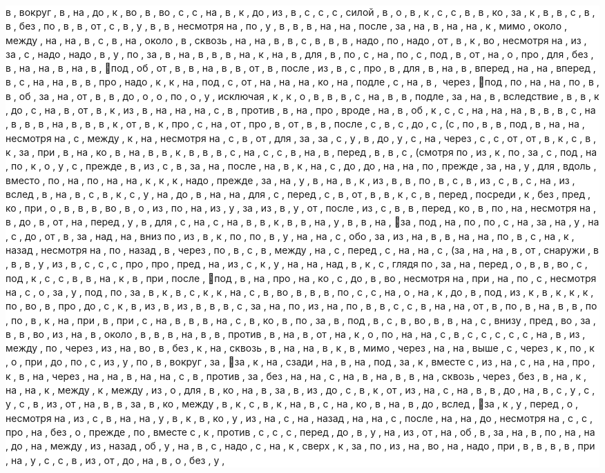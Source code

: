  в ,  вокруг ,  в ,  на ,  до ,  к ,  во ,  в ,  во ,  с ,  с ,  на ,  в ,  к ,  до ,  из ,  в ,  с ,  с ,  с ,  силой ,  в ,  о ,  в ,  к ,  с ,  с ,  в ,  в ,  ко ,  за ,  к ,  в ,  в ,  с ,  в ,  в ,  без ,  по ,  в ,  в ,  от ,  с ,  в ,  у ,  в ,  в ,  несмотря на ,  по ,  у ,  в ,  в ,  в ,  на ,  на ,  после ,  за ,  на ,  в ,  на ,  на ,  к ,  мимо ,  около ,  между ,  на ,  на ,  в ,  с ,  в ,  на ,  около ,  в ,  сквозь ,  на ,  на ,  в ,  в ,  с ,  в ,  в ,  в ,  надо ,  по ,  надо ,  от ,  в ,  к ,  во ,  несмотря на ,  из ,  за ,  с ,  надо ,  надо ,  в ,  у ,  по ,  за ,  в ,  на ,  в ,  в ,  в ,  на ,  к ,  на ,  в ,  для ,  в ,  по ,  с ,  на ,  по ,  с ,  под ,  в ,  от ,  на ,  о ,  про ,  для ,  без ,  в ,  на ,  на ,  в ,  на ,  в , под ,  об ,  от ,  в ,  в ,  на ,  в ,  в ,  от ,  в ,  после ,  из ,  в ,  с ,  про ,  в ,  для ,  в ,  на ,  в ,  вперед ,  на ,  на ,  вперед ,  в ,  с ,  на ,  на ,  в ,  в ,  про ,  надо ,  к ,  к ,  на ,  под ,  с ,  от ,  на ,  на ,  на ,  ко ,  на ,  подле ,  с ,  на ,  в ,  через , под ,  по ,  на ,  на ,  по ,  в ,  в ,  об ,  за ,  на ,  от ,  в ,  в ,  до ,  о ,  о ,  по ,  о ,  у ,  исключая ,  к ,  к ,  о ,  в ,  в ,  в ,  с ,  на ,  в ,  в ,  подле ,  за ,  на ,  в ,  вследствие ,  в ,  в ,  к ,  до ,  с ,  на ,  в ,  от ,  в ,  к ,  из ,  в ,  на ,  на ,  на ,  с ,  в ,  против ,  в ,  на ,  про ,  вроде ,  на ,  в ,  об ,  к ,  с ,  с ,  на ,  на ,  на ,  в ,  в ,  в ,  с ,  на ,  в ,  в ,  в ,  на ,  в ,  в ,  в ,  к ,  от ,  в ,  к ,  про ,  с ,  на ,  от ,  про ,  в ,  от ,  в ,  в ,  после ,  с ,  в ,  с ,  до ,  с , (с ,  по ,  в ,  в ,  под ,  в ,  на ,  на ,  несмотря на ,  с ,  между ,  к ,  на ,  несмотря на ,  с ,  в ,  от ,  для ,  за ,  за ,  с ,  у ,  в ,  до ,  у ,  с ,  на ,  через ,  с ,  с ,  от ,  от ,  в ,  к ,  с ,  в ,  к ,  за ,  при ,  в ,  на ,  ко ,  в ,  на ,  в ,  в ,  к ,  в ,  в ,  в ,  с ,  на ,  с ,  с ,  в ,  на ,  в ,  перед ,  в ,  в ,  с , (смотря по ,  из ,  к ,  по ,  за ,  с ,  под ,  на ,  по ,  к ,  о ,  у ,  с ,  прежде ,  в ,  из ,  с ,  в ,  за ,  на ,  после ,  на ,  в ,  к ,  на ,  с ,  до ,  до ,  на ,  на ,  по ,  прежде ,  за ,  на ,  у ,  для ,  вдоль ,  вместо ,  по ,  на ,  по ,  на ,  на ,  к ,  к ,  к ,  надо ,  прежде ,  за ,  на ,  у ,  в ,  на ,  в ,  к ,  из ,  в ,  в ,  по ,  в ,  с ,  в ,  из ,  с ,  в ,  с ,  на ,  из ,  вслед ,  в ,  на ,  в ,  с ,  в ,  к ,  с ,  у ,  на ,  до ,  в ,  на ,  на ,  для ,  с ,  перед ,  с ,  в ,  от ,  в ,  в ,  к ,  с ,  в ,  перед ,  посреди ,  к ,  без ,  пред ,  ко ,  при ,  о ,  в ,  в ,  в ,  во ,  в ,  о ,  из ,  по ,  на ,  из ,  у ,  за ,  из ,  в ,  у ,  от ,  после ,  из ,  с ,  в ,  в ,  перед ,  ко ,  в ,  по ,  на ,  несмотря на ,  в ,  до ,  в ,  от ,  на ,  перед ,  у ,  в ,  для ,  с ,  на ,  с ,  на ,  в ,  в ,  к ,  в ,  в ,  на ,  у ,  в ,  в ,  на , за ,  под ,  на ,  по ,  по ,  с ,  на ,  за ,  на ,  у ,  на ,  с ,  до ,  от ,  в ,  за ,  над ,  на ,  вниз по ,  из ,  в ,  к ,  по ,  по ,  в ,  у ,  на ,  на ,  с ,  обо ,  за ,  из ,  на ,  в ,  в ,  на ,  на ,  по ,  в ,  с ,  на ,  к ,  назад ,  несмотря на ,  по ,  назад ,  в ,  через ,  по ,  в ,  с ,  в ,  между ,  на ,  с ,  перед ,  с ,  на ,  на ,  с , (за ,  на ,  на ,  в ,  от ,  снаружи ,  в ,  в ,  в ,  у ,  из ,  в ,  с ,  с ,  с ,  про ,  про ,  пред ,  на ,  из ,  с ,  к ,  у ,  на ,  на ,  над ,  в ,  к ,  с ,  глядя по ,  за ,  на ,  перед ,  о ,  в ,  в ,  во ,  с ,  под ,  к ,  с ,  с ,  в ,  в ,  на ,  к ,  в ,  при ,  после , под ,  в ,  на ,  про ,  на ,  ко ,  с ,  до ,  в ,  во ,  несмотря на ,  при ,  на ,  по ,  с ,  несмотря на ,  с ,  о ,  за ,  у ,  под ,  по ,  за ,  в ,  к ,  в ,  с ,  к ,  к ,  на ,  с ,  в ,  во ,  в ,  в ,  в ,  по ,  с ,  с ,  на ,  о ,  на ,  к ,  до ,  в ,  под ,  из ,  к ,  в ,  к ,  к ,  к ,  по ,  во ,  в ,  про ,  до ,  с ,  к ,  в ,  из ,  в ,  из ,  в ,  в ,  в ,  с ,  за ,  на ,  по ,  из ,  на ,  по ,  в ,  в ,  с ,  с ,  в ,  на ,  на ,  от ,  в ,  по ,  в ,  на ,  в ,  в ,  по ,  по ,  в ,  к ,  на ,  при ,  в ,  при ,  с ,  на ,  в ,  в ,  в ,  на ,  с ,  в ,  ко ,  в ,  по ,  за ,  в ,  под ,  в ,  с ,  в ,  во ,  в ,  в ,  на ,  с ,  внизу ,  пред ,  во ,  за ,  в ,  в ,  во ,  из ,  на ,  в ,  около ,  в ,  в ,  в ,  на ,  в ,  в ,  против ,  в ,  на ,  в ,  от ,  на ,  к ,  о ,  по ,  на ,  на ,  с ,  в ,  с ,  с ,  с ,  с ,  с ,  на ,  в ,  из ,  между ,  по ,  через ,  из ,  на ,  во ,  в ,  без ,  к ,  на ,  сквозь ,  в ,  на ,  на ,  в ,  к ,  в ,  мимо ,  через ,  на ,  на ,  выше ,  с ,  через ,  к ,  по ,  к ,  о ,  при ,  до ,  по ,  с ,  из ,  у ,  по ,  в ,  вокруг ,  за , за ,  к ,  на ,  сзади ,  на ,  в ,  на ,  под ,  за ,  к ,  вместе с ,  из ,  на ,  с ,  на ,  на ,  про ,  к ,  в ,  на ,  через ,  на ,  на ,  в ,  на ,  на ,  с ,  в ,  против ,  за ,  без ,  на ,  на ,  с ,  на ,  в ,  на ,  в ,  в ,  на ,  сквозь ,  через ,  без ,  в ,  на ,  к ,  на ,  на ,  к ,  между ,  к ,  между ,  из ,  о ,  для ,  в ,  ко ,  на ,  в ,  за ,  в ,  из ,  до ,  с ,  в ,  к ,  от ,  из ,  на ,  с ,  на ,  в ,  в ,  до ,  на ,  в ,  с ,  у ,  с ,  у ,  с ,  в ,  из ,  от ,  на ,  в ,  в ,  за ,  в ,  ко ,  между ,  в ,  к ,  с ,  в ,  к ,  на ,  в ,  с ,  на ,  ко ,  в ,  на ,  в ,  до ,  вслед , за ,  к ,  у ,  перед ,  о ,  несмотря на ,  из ,  с ,  в ,  на ,  на ,  у ,  в ,  к ,  в ,  ко ,  у ,  из ,  на ,  с ,  на ,  назад ,  на ,  на ,  с ,  после ,  на ,  на ,  до ,  несмотря на ,  с ,  с ,  про ,  на ,  без ,  о ,  прежде ,  по ,  вместе с ,  к ,  против ,  с ,  с ,  с ,  перед ,  до ,  в ,  у ,  на ,  из ,  от ,  на ,  об ,  в ,  за ,  на ,  в ,  по ,  на ,  на ,  до ,  на ,  между ,  из ,  назад ,  об ,  у ,  на ,  в ,  с ,  надо ,  с ,  на ,  к ,  сверх ,  к ,  за ,  по ,  из ,  на ,  во ,  на ,  надо ,  при ,  в ,  в ,  в ,  в ,  при ,  на ,  у ,  с ,  с ,  в ,  из ,  от ,  до ,  на ,  в ,  о ,  без ,  у ,